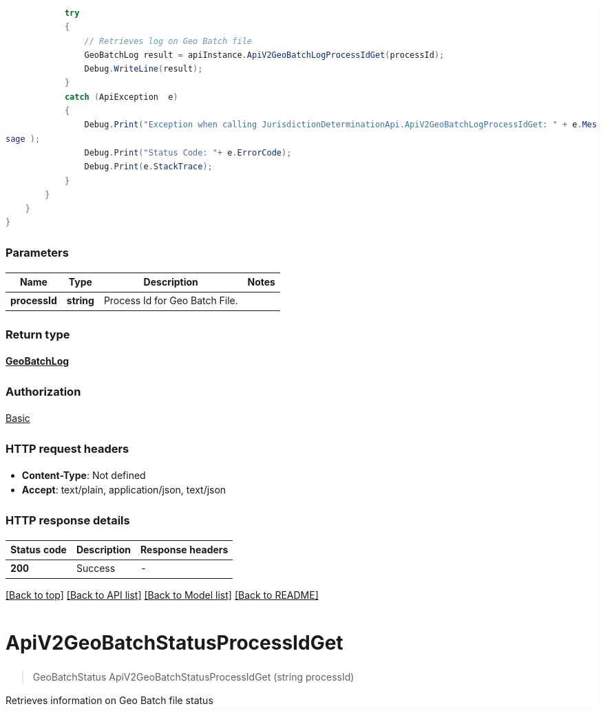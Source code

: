 ```csharp
            try
            {
                // Retrieves log on Geo Batch file
                GeoBatchLog result = apiInstance.ApiV2GeoBatchLogProcessIdGet(processId);
                Debug.WriteLine(result);
            }
            catch (ApiException  e)
            {
                Debug.Print("Exception when calling JurisdictionDeterminationApi.ApiV2GeoBatchLogProcessIdGet: " + e.Message );
                Debug.Print("Status Code: "+ e.ErrorCode);
                Debug.Print(e.StackTrace);
            }
        }
    }
}
```

### Parameters

Name | Type | Description  | Notes
------------- | ------------- | ------------- | -------------
 **processId** | **string**| Process Id for Geo Batch File. | 

### Return type

[**GeoBatchLog**](GeoBatchLog.md)

### Authorization

[Basic](../README.md#Basic)

### HTTP request headers

 - **Content-Type**: Not defined
 - **Accept**: text/plain, application/json, text/json


### HTTP response details
| Status code | Description | Response headers |
|-------------|-------------|------------------|
| **200** | Success |  -  |

[[Back to top]](#) [[Back to API list]](../README.md#documentation-for-api-endpoints) [[Back to Model list]](../README.md#documentation-for-models) [[Back to README]](../README.md)

<a name="apiv2geobatchstatusprocessidget"></a>
# **ApiV2GeoBatchStatusProcessIdGet**
> GeoBatchStatus ApiV2GeoBatchStatusProcessIdGet (string processId)

Retrieves information on Geo Batch file status
